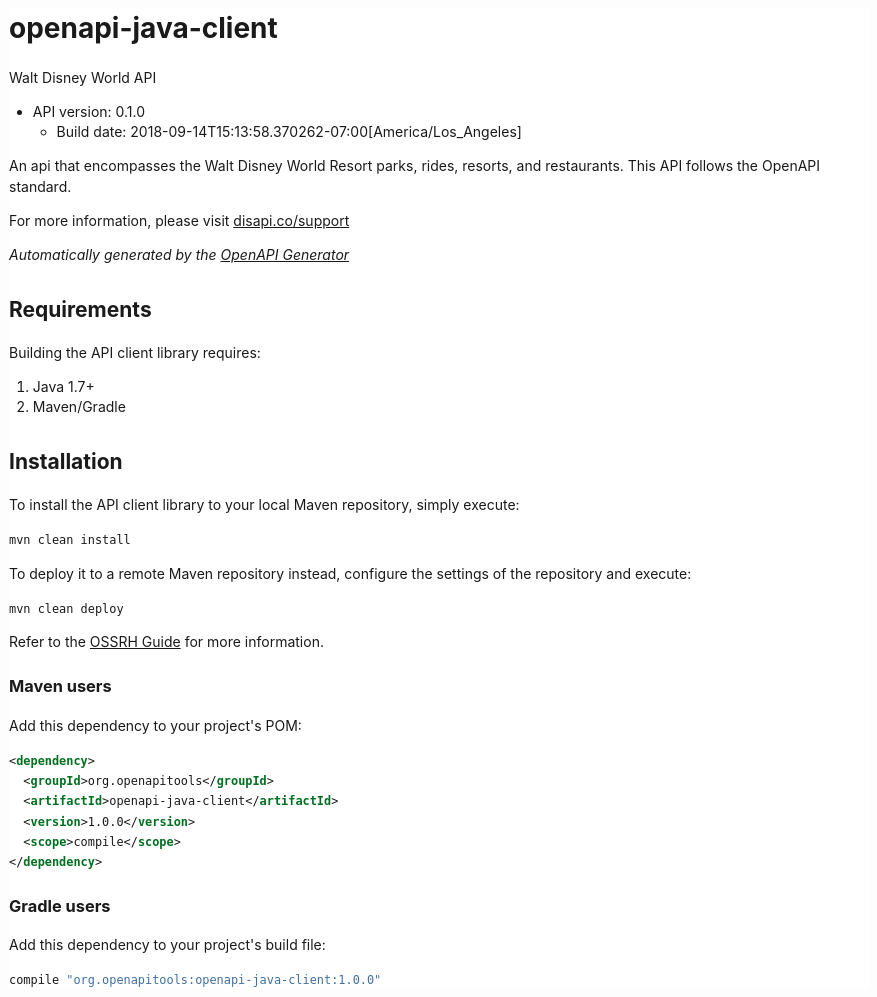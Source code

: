 # openapi-java-client

Walt Disney World API
- API version: 0.1.0
  - Build date: 2018-09-14T15:13:58.370262-07:00[America/Los_Angeles]

An api that encompasses the Walt Disney World Resort parks, rides, resorts, and restaurants. This API follows the OpenAPI standard.

  For more information, please visit [disapi.co/support](disapi.co/support)

*Automatically generated by the [OpenAPI Generator](https://openapi-generator.tech)*


## Requirements

Building the API client library requires:
1. Java 1.7+
2. Maven/Gradle

## Installation

To install the API client library to your local Maven repository, simply execute:

```shell
mvn clean install
```

To deploy it to a remote Maven repository instead, configure the settings of the repository and execute:

```shell
mvn clean deploy
```

Refer to the [OSSRH Guide](http://central.sonatype.org/pages/ossrh-guide.html) for more information.

### Maven users

Add this dependency to your project's POM:

```xml
<dependency>
  <groupId>org.openapitools</groupId>
  <artifactId>openapi-java-client</artifactId>
  <version>1.0.0</version>
  <scope>compile</scope>
</dependency>
```

### Gradle users

Add this dependency to your project's build file:

```groovy
compile "org.openapitools:openapi-java-client:1.0.0"
```
